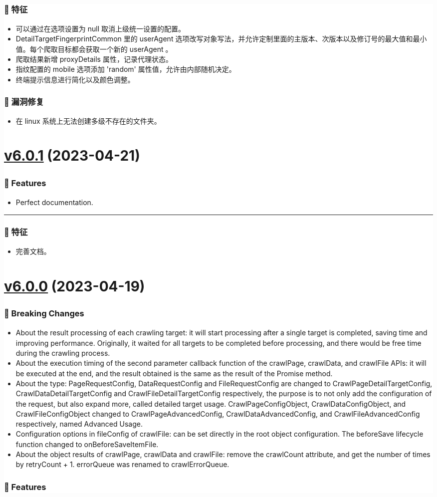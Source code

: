 ### 🚀 特征

- 可以通过在选项设置为 null 取消上级统一设置的配置。
- DetailTargetFingerprintCommon 里的 userAgent 选项改写对象写法，并允许定制里面的主版本、次版本以及修订号的最大值和最小值。每个爬取目标都会获取一个新的 userAgent 。
- 爬取结果新增 proxyDetails 属性，记录代理状态。
- 指纹配置的 mobile 选项添加 'random' 属性值，允许由内部随机决定。
- 终端提示信息进行简化以及颜色调整。

### 🐞 漏洞修复

- 在 linux 系统上无法创建多级不存在的文件夹。

# [v6.0.1](https://github.com/coder-hxl/x-crawl/compare/v6.0.0...v6.0.1) (2023-04-21)

### 🚀 Features

- Perfect documentation.

---

### 🚀 特征

- 完善文档。

# [v6.0.0](https://github.com/coder-hxl/x-crawl/compare/v5.1.0...v6.0.0) (2023-04-19)

### 🚨 Breaking Changes

- About the result processing of each crawling target: it will start processing after a single target is completed, saving time and improving performance. Originally, it waited for all targets to be completed before processing, and there would be free time during the crawling process.
- About the execution timing of the second parameter callback function of the crawlPage, crawlData, and crawlFile APIs: it will be executed at the end, and the result obtained is the same as the result of the Promise method.
- About the type: PageRequestConfig, DataRequestConfig and FileRequestConfig are changed to CrawlPageDetailTargetConfig, CrawlDataDetailTargetConfig and CrawlFileDetailTargetConfig respectively, the purpose is to not only add the configuration of the request, but also expand more, called detailed target usage. CrawlPageConfigObject, CrawlDataConfigObject, and CrawlFileConfigObject changed to CrawlPageAdvancedConfig, CrawlDataAdvancedConfig, and CrawlFileAdvancedConfig respectively, named Advanced Usage.
- Configuration options in fileConfig of crawlFile: can be set directly in the root object configuration. The beforeSave lifecycle function changed to onBeforeSaveItemFile.
- About the object results of crawlPage, crawlData and crawlFile: remove the crawlCount attribute, and get the number of times by retryCount + 1. errorQueue was renamed to crawlErrorQueue.

### 🚀 Features
